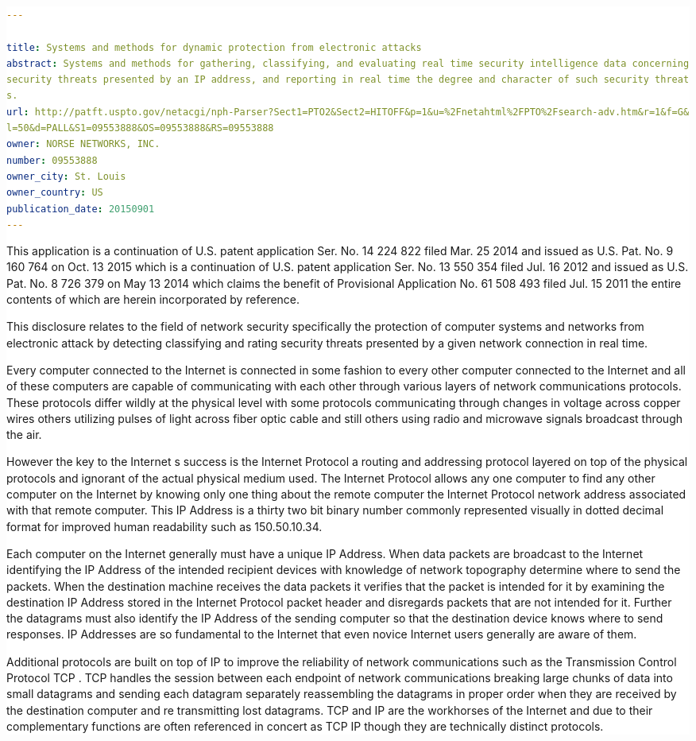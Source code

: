 ```yaml
---

title: Systems and methods for dynamic protection from electronic attacks
abstract: Systems and methods for gathering, classifying, and evaluating real time security intelligence data concerning security threats presented by an IP address, and reporting in real time the degree and character of such security threats.
url: http://patft.uspto.gov/netacgi/nph-Parser?Sect1=PTO2&Sect2=HITOFF&p=1&u=%2Fnetahtml%2FPTO%2Fsearch-adv.htm&r=1&f=G&l=50&d=PALL&S1=09553888&OS=09553888&RS=09553888
owner: NORSE NETWORKS, INC.
number: 09553888
owner_city: St. Louis
owner_country: US
publication_date: 20150901
---
```

This application is a continuation of U.S. patent application Ser. No. 14 224 822 filed Mar. 25 2014 and issued as U.S. Pat. No. 9 160 764 on Oct. 13 2015 which is a continuation of U.S. patent application Ser. No. 13 550 354 filed Jul. 16 2012 and issued as U.S. Pat. No. 8 726 379 on May 13 2014 which claims the benefit of Provisional Application No. 61 508 493 filed Jul. 15 2011 the entire contents of which are herein incorporated by reference.

This disclosure relates to the field of network security specifically the protection of computer systems and networks from electronic attack by detecting classifying and rating security threats presented by a given network connection in real time.

Every computer connected to the Internet is connected in some fashion to every other computer connected to the Internet and all of these computers are capable of communicating with each other through various layers of network communications protocols. These protocols differ wildly at the physical level with some protocols communicating through changes in voltage across copper wires others utilizing pulses of light across fiber optic cable and still others using radio and microwave signals broadcast through the air.

However the key to the Internet s success is the Internet Protocol a routing and addressing protocol layered on top of the physical protocols and ignorant of the actual physical medium used. The Internet Protocol allows any one computer to find any other computer on the Internet by knowing only one thing about the remote computer the Internet Protocol network address associated with that remote computer. This IP Address is a thirty two bit binary number commonly represented visually in dotted decimal format for improved human readability such as 150.50.10.34.

Each computer on the Internet generally must have a unique IP Address. When data packets are broadcast to the Internet identifying the IP Address of the intended recipient devices with knowledge of network topography determine where to send the packets. When the destination machine receives the data packets it verifies that the packet is intended for it by examining the destination IP Address stored in the Internet Protocol packet header and disregards packets that are not intended for it. Further the datagrams must also identify the IP Address of the sending computer so that the destination device knows where to send responses. IP Addresses are so fundamental to the Internet that even novice Internet users generally are aware of them.

Additional protocols are built on top of IP to improve the reliability of network communications such as the Transmission Control Protocol TCP . TCP handles the session between each endpoint of network communications breaking large chunks of data into small datagrams and sending each datagram separately reassembling the datagrams in proper order when they are received by the destination computer and re transmitting lost datagrams. TCP and IP are the workhorses of the Internet and due to their complementary functions are often referenced in concert as TCP IP though they are technically distinct protocols.
